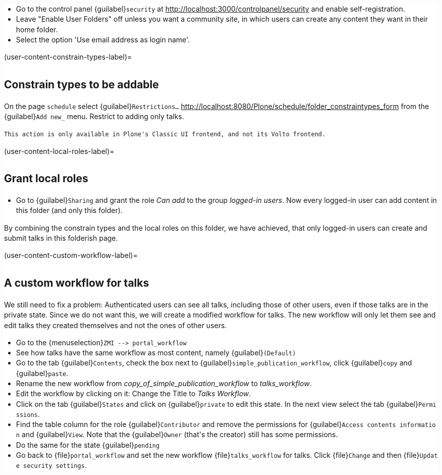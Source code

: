 - Go to the control panel {guilabel}`security`  at <http://localhost:3000/controlpanel/security> and enable self-registration.
- Leave "Enable User Folders" off unless you want a community site, in which users can create any content they want in their home folder.
- Select the option 'Use email address as login name'.


(user-content-constrain-types-label)=

## Constrain types to be addable

On the page `schedule` select {guilabel}`Restrictions…` <http://localhost:8080/Plone/schedule/folder_constraintypes_form> from the {guilabel}`Add new_` menu. 
Restrict to adding only talks.

```{note}
This action is only available in Plone's Classic UI frontend, and not its Volto frontend.
```


(user-content-local-roles-label)=

## Grant local roles

- Go to {guilabel}`Sharing` and grant the role _Can add_ to the group _logged-in users_. 
  Now every logged-in user can add content in this folder (and only this folder).

By combining the constrain types and the local roles on this folder, we have achieved, that only logged-in users can create and submit talks in this folderish page.


(user-content-custom-workflow-label)=

## A custom workflow for talks

We still need to fix a problem: Authenticated users can see all talks, including those of other users, even if those talks are in the private state.
Since we do not want this, we will create a modified workflow for talks.
The new workflow will only let them see and edit talks they created themselves and not the ones of other users.

- Go to the {menuselection}`ZMI --> portal_workflow`
- See how talks have the same workflow as most content, namely {guilabel}`(Default)`
- Go to the tab {guilabel}`Contents`, check the box next to {guilabel}`simple_publication_workflow`, click {guilabel}`copy` and {guilabel}`paste`.
- Rename the new workflow from _copy_of_simple_publication_workflow_ to _talks_workflow_.
- Edit the workflow by clicking on it: Change the Title to _Talks Workflow_.
- Click on the tab {guilabel}`States` and click on {guilabel}`private` to edit this state. In the next view select the tab {guilabel}`Permissions`.
- Find the table column for the role {guilabel}`Contributor` and remove the permissions for {guilabel}`Access contents information` and {guilabel}`View`. Note that the {guilabel}`Owner` (that's the creator) still has some permissions.
- Do the same for the state {guilabel}`pending`
- Go back to {file}`portal_workflow` and set the new workflow {file}`talks_workflow` for talks. Click {file}`Change` and then {file}`Update security settings`.
